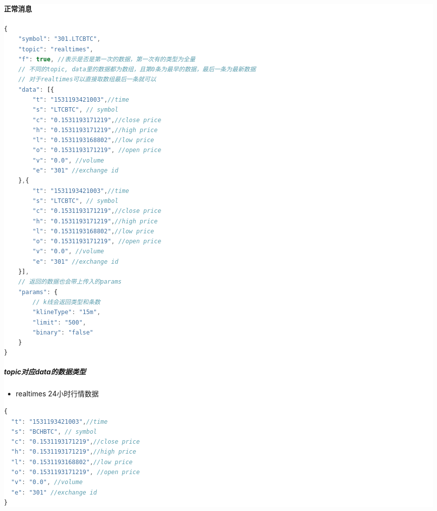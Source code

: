 #### 正常消息



```js
{
    "symbol": "301.LTCBTC",
    "topic": "realtimes",
    "f": true, //表示是否是第一次的数据，第一次有的类型为全量
    // 不同的topic, data里的数据都为数组，且第0条为最早的数据，最后一条为最新数据
    // 对于realtimes可以直接取数组最后一条就可以
    "data": [{
        "t": "1531193421003",//time
        "s": "LTCBTC", // symbol
        "c": "0.1531193171219",//close price
        "h": "0.1531193171219",//high price
        "l": "0.1531193168802",//low price
        "o": "0.1531193171219", //open price
        "v": "0.0", //volume 
        "e": "301" //exchange id
    },{
        "t": "1531193421003",//time
        "s": "LTCBTC", // symbol
        "c": "0.1531193171219",//close price
        "h": "0.1531193171219",//high price
        "l": "0.1531193168802",//low price
        "o": "0.1531193171219", //open price
        "v": "0.0", //volume 
        "e": "301" //exchange id
    }],
    // 返回的数据也会带上传入的params
    "params": {
        // k线会返回类型和条数
        "klineType": "15m",
        "limit": "500",
        "binary": "false"
    }
}
```

##### topic对应data的数据类型

- realtimes 24小时行情数据

```javascript
{
  "t": "1531193421003",//time
  "s": "BCHBTC", // symbol
  "c": "0.1531193171219",//close price
  "h": "0.1531193171219",//high price
  "l": "0.1531193168802",//low price
  "o": "0.1531193171219", //open price
  "v": "0.0", //volume 
  "e": "301" //exchange id
}
```
